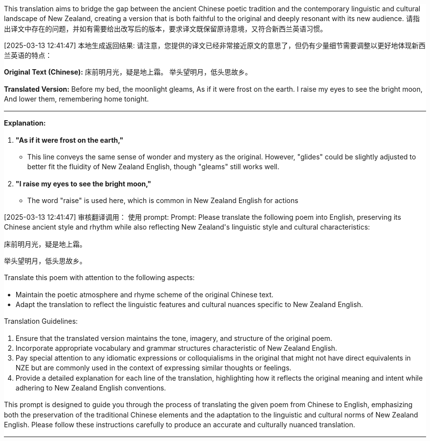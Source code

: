 
This translation aims to bridge the gap between the ancient Chinese poetic tradition and the contemporary linguistic and cultural landscape of New Zealand, creating a version that is both faithful to the original and deeply resonant with its new audience.
请指出译文中存在的问题，并如有需要给出改写后的版本，要求译文既保留原诗意境，又符合新西兰英语习惯。

[2025-03-13 12:41:47] 本地生成返回结果:
 请注意，您提供的译文已经非常接近原文的意思了，但仍有少量细节需要调整以更好地体现新西兰英语的特点：

**Original Text (Chinese):**
床前明月光，疑是地上霜。
举头望明月，低头思故乡。

**Translated Version:**
Before my bed, the moonlight gleams,
As if it were frost on the earth.
I raise my eyes to see the bright moon,
And lower them, remembering home tonight.

---

**Explanation:**

1. **"As if it were frost on the earth,"**  
   - This line conveys the same sense of wonder and mystery as the original. However, "glides" could be slightly adjusted to better fit the fluidity of New Zealand English, though "gleams" still works well.

2. **"I raise my eyes to see the bright moon,"**  
   - The word "raise" is used here, which is common in New Zealand English for actions

[2025-03-13 12:41:47] 审核翻译调用：
使用 prompt:
Prompt: 
Please translate the following poem into English, preserving its Chinese ancient style and rhythm while also reflecting New Zealand's linguistic style and cultural characteristics:

床前明月光，疑是地上霜。

举头望明月，低头思故乡。

Translate this poem with attention to the following aspects:
- Maintain the poetic atmosphere and rhyme scheme of the original Chinese text.
- Adapt the translation to reflect the linguistic features and cultural nuances specific to New Zealand English.

Translation Guidelines:
1. Ensure that the translated version maintains the tone, imagery, and structure of the original poem.
2. Incorporate appropriate vocabulary and grammar structures characteristic of New Zealand English.
3. Pay special attention to any idiomatic expressions or colloquialisms in the original that might not have direct equivalents in NZE but are commonly used in the context of expressing similar thoughts or feelings.
4. Provide a detailed explanation for each line of the translation, highlighting how it reflects the original meaning and intent while adhering to New Zealand English conventions.

This prompt is designed to guide you through the process of translating the given poem from Chinese to English, emphasizing both the preservation of the traditional Chinese elements and the adaptation to the linguistic and cultural norms of New Zealand English. Please follow these instructions carefully to produce an accurate and culturally nuanced translation. 

---